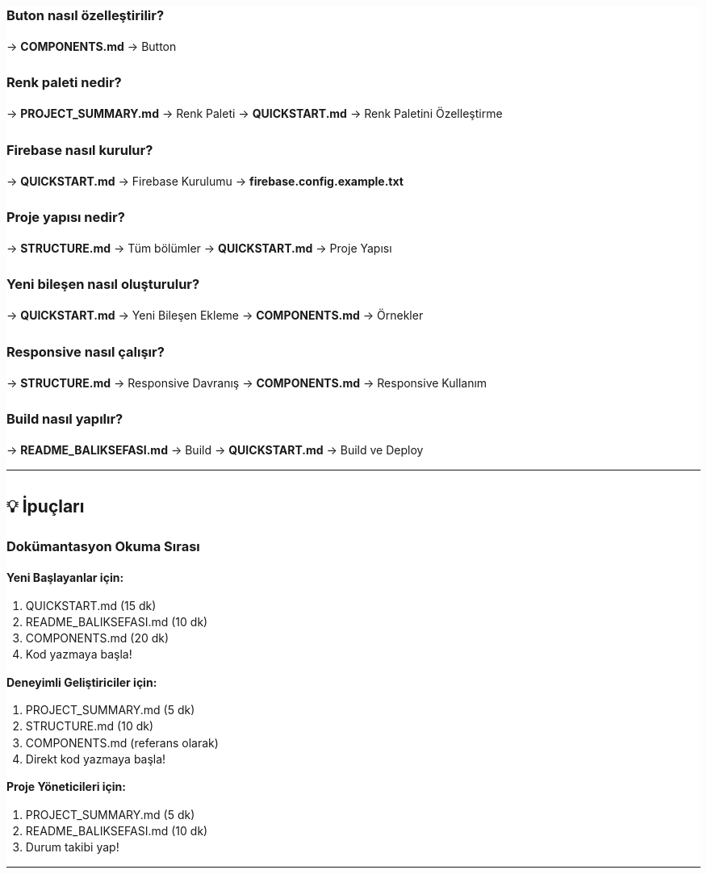 ### Buton nasıl özelleştirilir?
→ **COMPONENTS.md** → Button

### Renk paleti nedir?
→ **PROJECT_SUMMARY.md** → Renk Paleti
→ **QUICKSTART.md** → Renk Paletini Özelleştirme

### Firebase nasıl kurulur?
→ **QUICKSTART.md** → Firebase Kurulumu
→ **firebase.config.example.txt**

### Proje yapısı nedir?
→ **STRUCTURE.md** → Tüm bölümler
→ **QUICKSTART.md** → Proje Yapısı

### Yeni bileşen nasıl oluşturulur?
→ **QUICKSTART.md** → Yeni Bileşen Ekleme
→ **COMPONENTS.md** → Örnekler

### Responsive nasıl çalışır?
→ **STRUCTURE.md** → Responsive Davranış
→ **COMPONENTS.md** → Responsive Kullanım

### Build nasıl yapılır?
→ **README_BALIKSEFASI.md** → Build
→ **QUICKSTART.md** → Build ve Deploy

---

## 💡 İpuçları

### Dokümantasyon Okuma Sırası

**Yeni Başlayanlar için:**
1. QUICKSTART.md (15 dk)
2. README_BALIKSEFASI.md (10 dk)
3. COMPONENTS.md (20 dk)
4. Kod yazmaya başla!

**Deneyimli Geliştiriciler için:**
1. PROJECT_SUMMARY.md (5 dk)
2. STRUCTURE.md (10 dk)
3. COMPONENTS.md (referans olarak)
4. Direkt kod yazmaya başla!

**Proje Yöneticileri için:**
1. PROJECT_SUMMARY.md (5 dk)
2. README_BALIKSEFASI.md (10 dk)
3. Durum takibi yap!

---